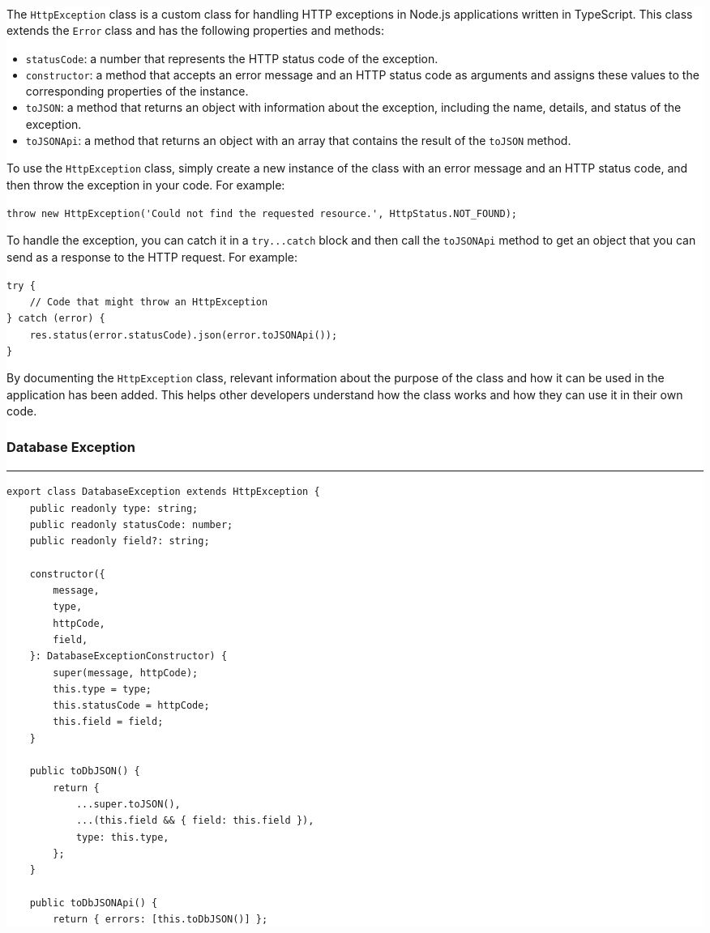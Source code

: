 The `HttpException` class is a custom class for handling HTTP exceptions in Node.js applications written in TypeScript. This class extends the `Error` class and has the following properties and methods:

- `statusCode`: a number that represents the HTTP status code of the exception.
- `constructor`: a method that accepts an error message and an HTTP status code as arguments and assigns these values to the corresponding properties of the instance.
- `toJSON`: a method that returns an object with information about the exception, including the name, details, and status of the exception.
- `toJSONApi`: a method that returns an object with an array that contains the result of the `toJSON` method.

To use the `HttpException` class, simply create a new instance of the class with an error message and an HTTP status code, and then throw the exception in your code. For example:

```tsx
throw new HttpException('Could not find the requested resource.', HttpStatus.NOT_FOUND);

```

To handle the exception, you can catch it in a `try...catch` block and then call the `toJSONApi` method to get an object that you can send as a response to the HTTP request. For example:

```tsx
try {
    // Code that might throw an HttpException
} catch (error) {
    res.status(error.statusCode).json(error.toJSONApi());
}

```

By documenting the `HttpException` class, relevant information about the purpose of the class and how it can be used in the application has been added. This helps other developers understand how the class works and how they can use it in their own code.

### Database Exception

---

```tsx
export class DatabaseException extends HttpException {
	public readonly type: string;
	public readonly statusCode: number;
	public readonly field?: string;

	constructor({
		message,
		type,
		httpCode,
		field,
	}: DatabaseExceptionConstructor) {
		super(message, httpCode);
		this.type = type;
		this.statusCode = httpCode;
		this.field = field;
	}

	public toDbJSON() {
		return {
			...super.toJSON(),
			...(this.field && { field: this.field }),
			type: this.type,
		};
	}

	public toDbJSONApi() {
		return { errors: [this.toDbJSON()] };
```